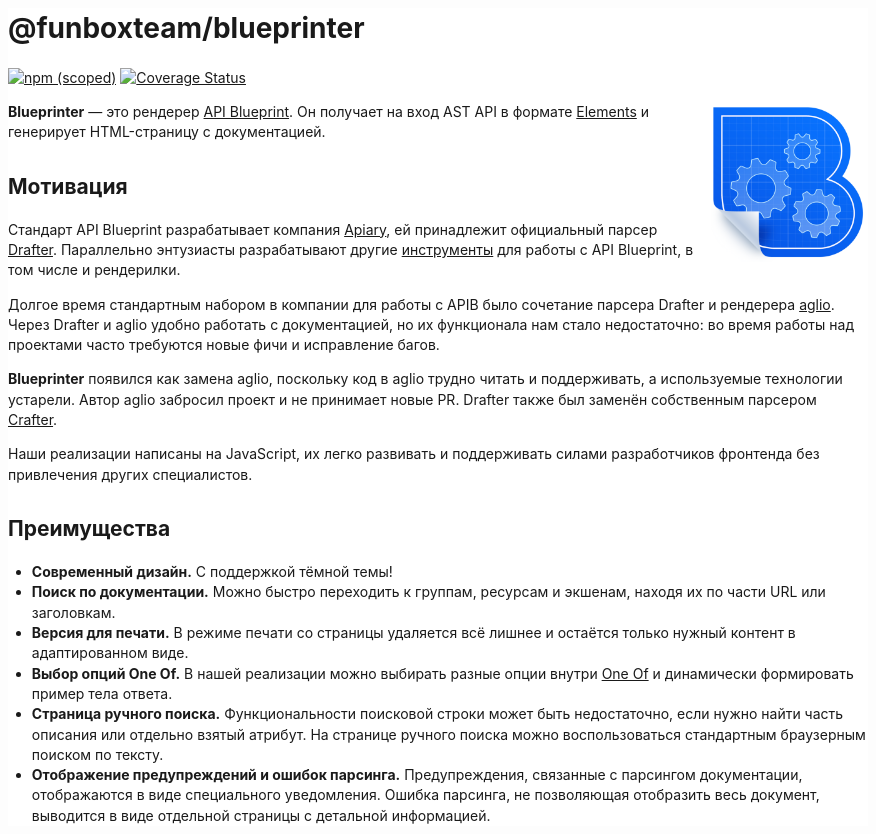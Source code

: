# @funboxteam/blueprinter

[![npm (scoped)](https://img.shields.io/npm/v/@funboxteam/blueprinter)](https://www.npmjs.com/package/@funboxteam/blueprinter)
[![Coverage Status](https://coveralls.io/repos/github/funbox/blueprinter/badge.svg?branch=master)](https://coveralls.io/github/funbox/blueprinter?branch=master)

<img align="right" width="160" height="160"
      alt="Blueprinter avatar"
      src="./logo.png">

**Blueprinter** — это рендерер [API Blueprint](https://apiblueprint.org/). Он получает на вход AST API в формате [Elements](https://apielements.org/)
и генерирует HTML-страницу с документацией.

## Мотивация

Стандарт API Blueprint разрабатывает компания [Apiary](https://apiary.io/), ей принадлежит официальный парсер [Drafter](https://github.com/apiaryio/drafter).
Параллельно энтузиасты разрабатывают другие [инструменты](https://apiblueprint.org/tools.html) для работы с API Blueprint,
в том числе и рендерилки.

Долгое время стандартным набором в компании для работы с APIB было сочетание парсера Drafter и рендерера [aglio](https://github.com/danielgtaylor/aglio).
Через Drafter и aglio удобно работать с документацией, но их функционала нам стало недостаточно: во время работы
над проектами часто требуются новые фичи и исправление багов.

**Blueprinter** появился как замена aglio, поскольку код в aglio трудно читать и поддерживать,
а используемые технологии устарели. Автор aglio забросил проект и не принимает новые PR.
Drafter также был заменён собственным парсером [Crafter](https://github.com/funbox/crafter).

Наши реализации написаны на JavaScript, их легко развивать и поддерживать силами
разработчиков фронтенда без привлечения других специалистов.

## Преимущества

- **Современный дизайн.** С поддержкой тёмной темы!
- **Поиск по документации.** Можно быстро переходить к группам, ресурсам и экшенам, находя их по части URL или заголовкам.
- **Версия для печати.** В режиме печати со страницы удаляется всё лишнее и остаётся только нужный контент в адаптированном виде.
- **Выбор опций One Of.** В нашей реализации можно выбирать разные опции внутри [One Of](https://apiblueprint.org/documentation/mson/specification.html#52-one-of-type)
и динамически формировать пример тела ответа.
- **Страница ручного поиска.** Функциональности поисковой строки может быть недостаточно, если нужно найти часть описания или отдельно
  взятый атрибут. На странице ручного поиска можно воспользоваться стандартным браузерным поиском по тексту.
- **Отображение предупреждений и ошибок парсинга.** Предупреждения, связанные с парсингом документации, отображаются в виде специального уведомления.
  Ошибка парсинга, не позволяющая отобразить весь документ, выводится в виде отдельной страницы с детальной информацией.
